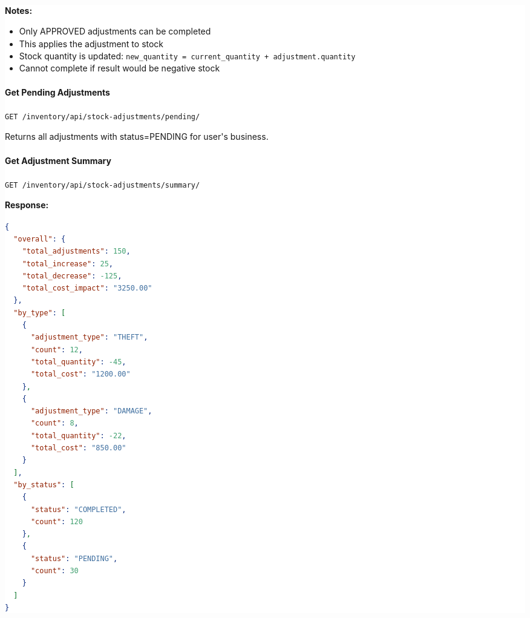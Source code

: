 **Notes:**
- Only APPROVED adjustments can be completed
- This applies the adjustment to stock
- Stock quantity is updated: `new_quantity = current_quantity + adjustment.quantity`
- Cannot complete if result would be negative stock

#### Get Pending Adjustments
```http
GET /inventory/api/stock-adjustments/pending/
```

Returns all adjustments with status=PENDING for user's business.

#### Get Adjustment Summary
```http
GET /inventory/api/stock-adjustments/summary/
```

**Response:**
```json
{
  "overall": {
    "total_adjustments": 150,
    "total_increase": 25,
    "total_decrease": -125,
    "total_cost_impact": "3250.00"
  },
  "by_type": [
    {
      "adjustment_type": "THEFT",
      "count": 12,
      "total_quantity": -45,
      "total_cost": "1200.00"
    },
    {
      "adjustment_type": "DAMAGE",
      "count": 8,
      "total_quantity": -22,
      "total_cost": "850.00"
    }
  ],
  "by_status": [
    {
      "status": "COMPLETED",
      "count": 120
    },
    {
      "status": "PENDING",
      "count": 30
    }
  ]
}
```
